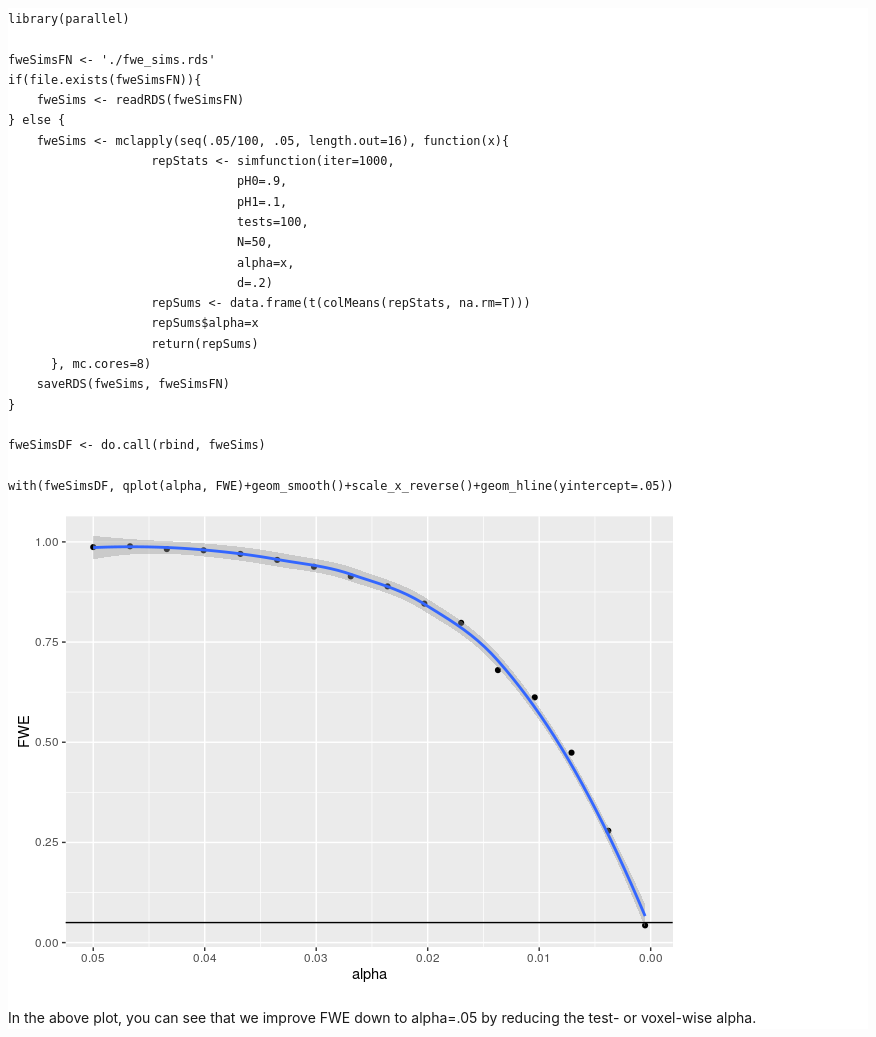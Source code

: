     library(parallel)

    fweSimsFN <- './fwe_sims.rds'
    if(file.exists(fweSimsFN)){
        fweSims <- readRDS(fweSimsFN)
    } else {
        fweSims <- mclapply(seq(.05/100, .05, length.out=16), function(x){
                        repStats <- simfunction(iter=1000,
                                    pH0=.9,
                                    pH1=.1,
                                    tests=100,
                                    N=50,
                                    alpha=x,
                                    d=.2)
                        repSums <- data.frame(t(colMeans(repStats, na.rm=T)))
                        repSums$alpha=x
                        return(repSums)
          }, mc.cores=8)
        saveRDS(fweSims, fweSimsFN)
    }
                  
    fweSimsDF <- do.call(rbind, fweSims)

    with(fweSimsDF, qplot(alpha, FWE)+geom_smooth()+scale_x_reverse()+geom_hline(yintercept=.05))

![](README_files/figure-markdown_strict/unnamed-chunk-5-1.png)

In the above plot, you can see that we improve FWE down to alpha=.05 by
reducing the test- or voxel-wise alpha.
